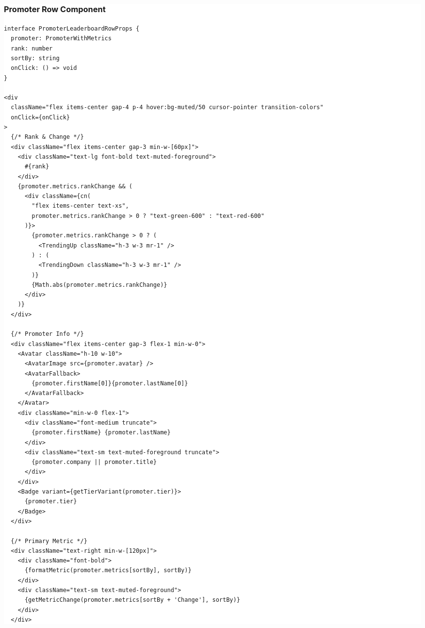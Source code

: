 ### Promoter Row Component
```tsx
interface PromoterLeaderboardRowProps {
  promoter: PromoterWithMetrics
  rank: number
  sortBy: string
  onClick: () => void
}

<div 
  className="flex items-center gap-4 p-4 hover:bg-muted/50 cursor-pointer transition-colors"
  onClick={onClick}
>
  {/* Rank & Change */}
  <div className="flex items-center gap-3 min-w-[60px]">
    <div className="text-lg font-bold text-muted-foreground">
      #{rank}
    </div>
    {promoter.metrics.rankChange && (
      <div className={cn(
        "flex items-center text-xs",
        promoter.metrics.rankChange > 0 ? "text-green-600" : "text-red-600"
      )}>
        {promoter.metrics.rankChange > 0 ? (
          <TrendingUp className="h-3 w-3 mr-1" />
        ) : (
          <TrendingDown className="h-3 w-3 mr-1" />
        )}
        {Math.abs(promoter.metrics.rankChange)}
      </div>
    )}
  </div>
  
  {/* Promoter Info */}
  <div className="flex items-center gap-3 flex-1 min-w-0">
    <Avatar className="h-10 w-10">
      <AvatarImage src={promoter.avatar} />
      <AvatarFallback>
        {promoter.firstName[0]}{promoter.lastName[0]}
      </AvatarFallback>
    </Avatar>
    <div className="min-w-0 flex-1">
      <div className="font-medium truncate">
        {promoter.firstName} {promoter.lastName}
      </div>
      <div className="text-sm text-muted-foreground truncate">
        {promoter.company || promoter.title}
      </div>
    </div>
    <Badge variant={getTierVariant(promoter.tier)}>
      {promoter.tier}
    </Badge>
  </div>
  
  {/* Primary Metric */}
  <div className="text-right min-w-[120px]">
    <div className="font-bold">
      {formatMetric(promoter.metrics[sortBy], sortBy)}
    </div>
    <div className="text-sm text-muted-foreground">
      {getMetricChange(promoter.metrics[sortBy + 'Change'], sortBy)}
    </div>
  </div>
```